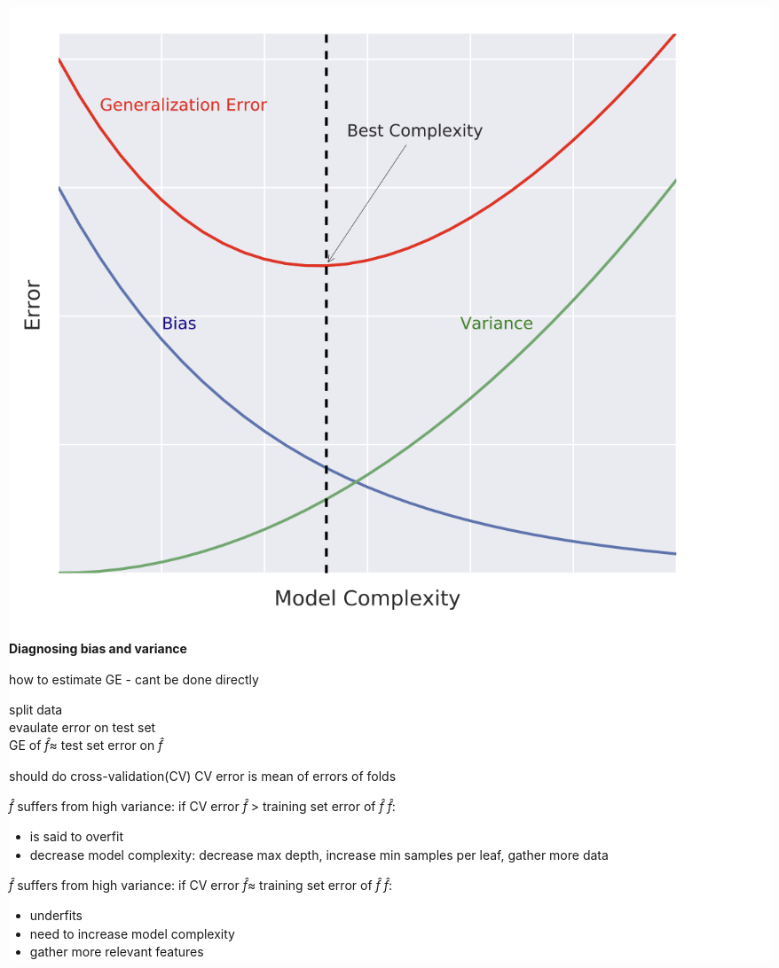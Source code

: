 ![Generalized Error](../Images/ML%20Tree%20Based/generalised%20error.png)

**Diagnosing bias and variance**

how to estimate GE - cant be done directly

split data</br>
evaulate error on test set</br>
GE of $\hat{f} \approx$ test set error on $\hat{f}$

should do cross-validation(CV)
CV error is mean of errors of folds

$\hat{f}$ suffers from high variance: if CV error $\hat{f}$ > training set error of $\hat{f}$
$\hat{f}$:
- is said to overfit
- decrease model complexity: decrease max depth, increase min samples per leaf, gather more data

$\hat{f}$ suffers from high variance: if CV error $\hat{f} \approx$  training set error of $\hat{f}$
$\hat{f}$:
- underfits
- need to increase model complexity
- gather more relevant features

